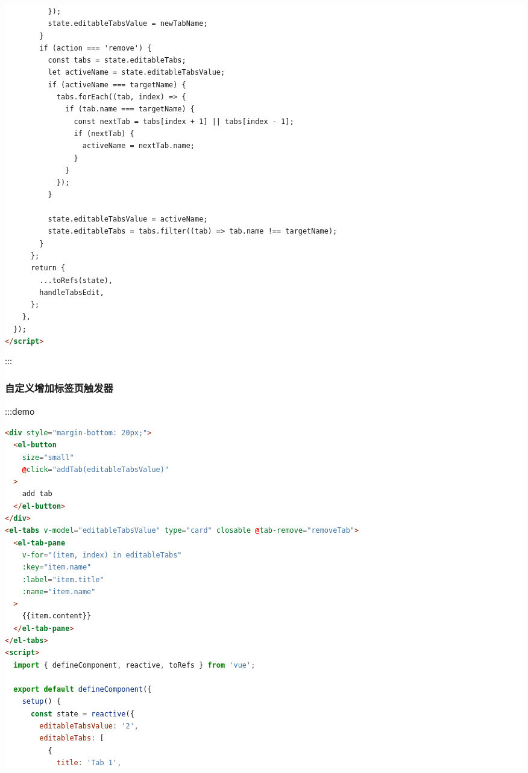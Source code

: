 ```html
          });
          state.editableTabsValue = newTabName;
        }
        if (action === 'remove') {
          const tabs = state.editableTabs;
          let activeName = state.editableTabsValue;
          if (activeName === targetName) {
            tabs.forEach((tab, index) => {
              if (tab.name === targetName) {
                const nextTab = tabs[index + 1] || tabs[index - 1];
                if (nextTab) {
                  activeName = nextTab.name;
                }
              }
            });
          }

          state.editableTabsValue = activeName;
          state.editableTabs = tabs.filter((tab) => tab.name !== targetName);
        }
      };
      return {
        ...toRefs(state),
        handleTabsEdit,
      };
    },
  });
</script>
```
:::

### 自定义增加标签页触发器

:::demo
```html
<div style="margin-bottom: 20px;">
  <el-button
    size="small"
    @click="addTab(editableTabsValue)"
  >
    add tab
  </el-button>
</div>
<el-tabs v-model="editableTabsValue" type="card" closable @tab-remove="removeTab">
  <el-tab-pane
    v-for="(item, index) in editableTabs"
    :key="item.name"
    :label="item.title"
    :name="item.name"
  >
    {{item.content}}
  </el-tab-pane>
</el-tabs>
<script>
  import { defineComponent, reactive, toRefs } from 'vue';

  export default defineComponent({
    setup() {
      const state = reactive({
        editableTabsValue: '2',
        editableTabs: [
          {
            title: 'Tab 1',
```